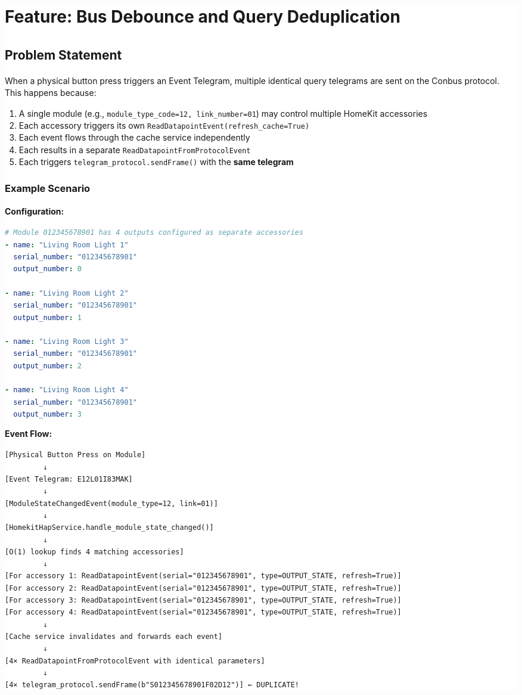# Feature: Bus Debounce and Query Deduplication

## Problem Statement

When a physical button press triggers an Event Telegram, multiple identical query telegrams are sent on the Conbus protocol. This happens because:

1. A single module (e.g., `module_type_code=12, link_number=01`) may control multiple HomeKit accessories
2. Each accessory triggers its own `ReadDatapointEvent(refresh_cache=True)`
3. Each event flows through the cache service independently
4. Each results in a separate `ReadDatapointFromProtocolEvent`
5. Each triggers `telegram_protocol.sendFrame()` with the **same telegram**

### Example Scenario

**Configuration:**
```yaml
# Module 012345678901 has 4 outputs configured as separate accessories
- name: "Living Room Light 1"
  serial_number: "012345678901"
  output_number: 0

- name: "Living Room Light 2"
  serial_number: "012345678901"
  output_number: 1

- name: "Living Room Light 3"
  serial_number: "012345678901"
  output_number: 2

- name: "Living Room Light 4"
  serial_number: "012345678901"
  output_number: 3
```

**Event Flow:**
```
[Physical Button Press on Module]
         ↓
[Event Telegram: E12L01I83MAK]
         ↓
[ModuleStateChangedEvent(module_type=12, link=01)]
         ↓
[HomekitHapService.handle_module_state_changed()]
         ↓
[O(1) lookup finds 4 matching accessories]
         ↓
[For accessory 1: ReadDatapointEvent(serial="012345678901", type=OUTPUT_STATE, refresh=True)]
[For accessory 2: ReadDatapointEvent(serial="012345678901", type=OUTPUT_STATE, refresh=True)]
[For accessory 3: ReadDatapointEvent(serial="012345678901", type=OUTPUT_STATE, refresh=True)]
[For accessory 4: ReadDatapointEvent(serial="012345678901", type=OUTPUT_STATE, refresh=True)]
         ↓
[Cache service invalidates and forwards each event]
         ↓
[4× ReadDatapointFromProtocolEvent with identical parameters]
         ↓
[4× telegram_protocol.sendFrame(b"S012345678901F02D12")] ← DUPLICATE!
```
